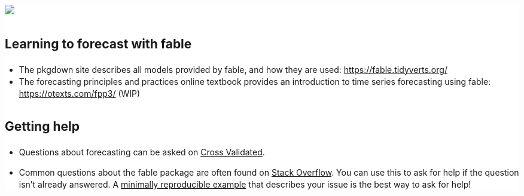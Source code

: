 <img src="man/figures/README-example-1.png" width="100%" />

## Learning to forecast with fable

- The pkgdown site describes all models provided by fable, and how they
  are used: <https://fable.tidyverts.org/>
- The forecasting principles and practices online textbook provides an
  introduction to time series forecasting using fable:
  <https://otexts.com/fpp3/> (WIP)
  

## Getting help

- Questions about forecasting can be asked on [Cross
  Validated](https://stats.stackexchange.com/tags/forecasting).

- Common questions about the fable package are often found on [Stack
  Overflow](https://stackoverflow.com/tags/fable+r). You can use this to
  ask for help if the question isn’t already answered. A [minimally
  reproducible example](https://www.tidyverse.org/help/) that describes
  your issue is the best way to ask for help!
